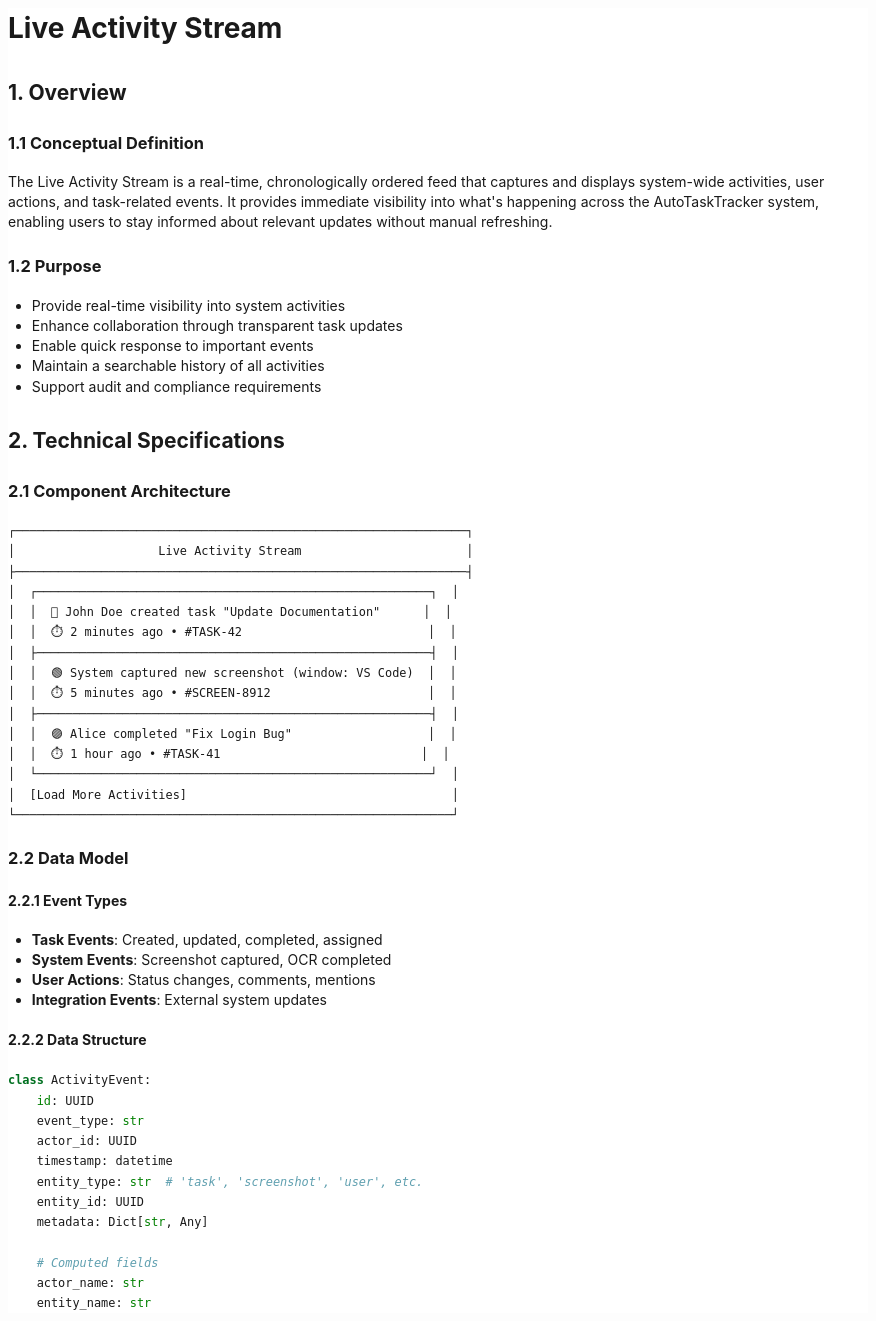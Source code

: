 # Live Activity Stream

## 1. Overview

### 1.1 Conceptual Definition
The Live Activity Stream is a real-time, chronologically ordered feed that captures and displays system-wide activities, user actions, and task-related events. It provides immediate visibility into what's happening across the AutoTaskTracker system, enabling users to stay informed about relevant updates without manual refreshing.

### 1.2 Purpose
- Provide real-time visibility into system activities
- Enhance collaboration through transparent task updates
- Enable quick response to important events
- Maintain a searchable history of all activities
- Support audit and compliance requirements

## 2. Technical Specifications

### 2.1 Component Architecture
```
┌───────────────────────────────────────────────────────────────┐
│                    Live Activity Stream                       │
├───────────────────────────────────────────────────────────────┤
│  ┌───────────────────────────────────────────────────────┐  │
│  │  🔵 John Doe created task "Update Documentation"      │  │
│  │  ⏱️ 2 minutes ago • #TASK-42                          │  │
│  ├───────────────────────────────────────────────────────┤  │
│  │  🟢 System captured new screenshot (window: VS Code)  │  │
│  │  ⏱️ 5 minutes ago • #SCREEN-8912                      │  │
│  ├───────────────────────────────────────────────────────┤  │
│  │  🟣 Alice completed "Fix Login Bug"                   │  │
│  │  ⏱️ 1 hour ago • #TASK-41                            │  │
│  └───────────────────────────────────────────────────────┘  │
│  [Load More Activities]                                     │
└─────────────────────────────────────────────────────────────┘
```

### 2.2 Data Model

#### 2.2.1 Event Types
- **Task Events**: Created, updated, completed, assigned
- **System Events**: Screenshot captured, OCR completed
- **User Actions**: Status changes, comments, mentions
- **Integration Events**: External system updates

#### 2.2.2 Data Structure
```python
class ActivityEvent:
    id: UUID
    event_type: str
    actor_id: UUID
    timestamp: datetime
    entity_type: str  # 'task', 'screenshot', 'user', etc.
    entity_id: UUID
    metadata: Dict[str, Any]
    
    # Computed fields
    actor_name: str
    entity_name: str
```